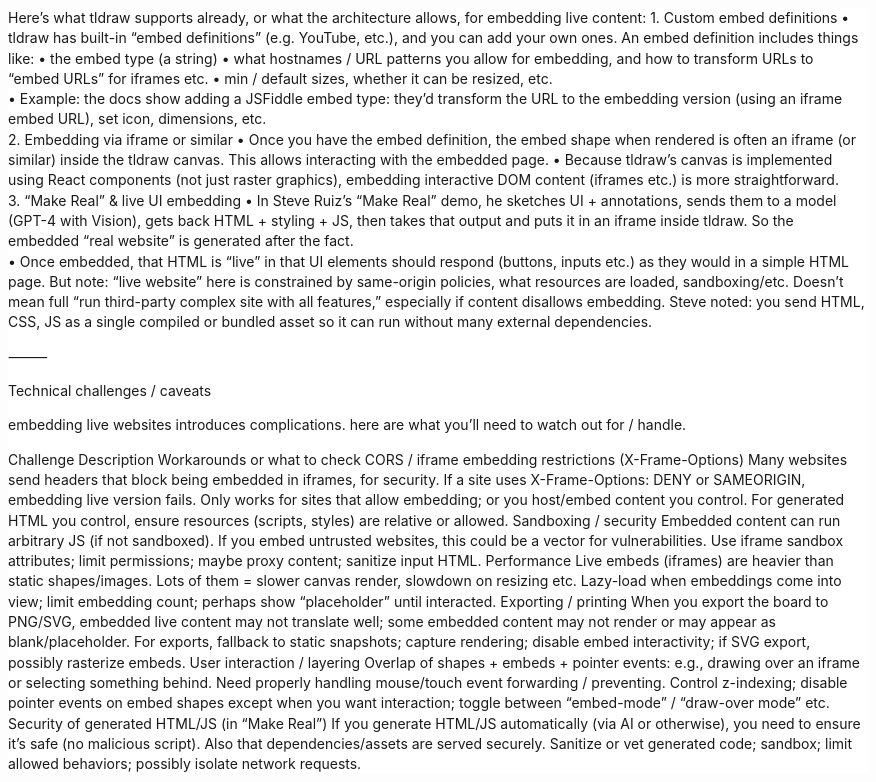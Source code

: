 Here’s what tldraw supports already, or what the architecture allows, for embedding live content:
	1.	Custom embed definitions
	•	tldraw has built-in “embed definitions” (e.g. YouTube, etc.), and you can add your own ones. An embed definition includes things like:
• the embed type (a string)
• what hostnames / URL patterns you allow for embedding, and how to transform URLs to “embed URLs” for iframes etc.
• min / default sizes, whether it can be resized, etc.  
	•	Example: the docs show adding a JSFiddle embed type: they’d transform the URL to the embedding version (using an iframe embed URL), set icon, dimensions, etc.  
	2.	Embedding via iframe or similar
	•	Once you have the embed definition, the embed shape when rendered is often an iframe (or similar) inside the tldraw canvas. This allows interacting with the embedded page.
	•	Because tldraw’s canvas is implemented using React components (not just raster graphics), embedding interactive DOM content (iframes etc.) is more straightforward.  
	3.	“Make Real” & live UI embedding
	•	In Steve Ruiz’s “Make Real” demo, he sketches UI + annotations, sends them to a model (GPT-4 with Vision), gets back HTML + styling + JS, then takes that output and puts it in an iframe inside tldraw. So the embedded “real website” is generated after the fact.  
	•	Once embedded, that HTML is “live” in that UI elements should respond (buttons, inputs etc.) as they would in a simple HTML page. But note: “live website” here is constrained by same-origin policies, what resources are loaded, sandboxing/etc. Doesn’t mean full “run third-party complex site with all features,” especially if content disallows embedding. Steve noted: you send HTML, CSS, JS as a single compiled or bundled asset so it can run without many external dependencies.  

⸻

Technical challenges / caveats

embedding live websites introduces complications. here are what you’ll need to watch out for / handle.

Challenge	Description	Workarounds or what to check
CORS / iframe embedding restrictions (X-Frame-Options)	Many websites send headers that block being embedded in iframes, for security. If a site uses X-Frame-Options: DENY or SAMEORIGIN, embedding live version fails.	Only works for sites that allow embedding; or you host/embed content you control. For generated HTML you control, ensure resources (scripts, styles) are relative or allowed.
Sandboxing / security	Embedded content can run arbitrary JS (if not sandboxed). If you embed untrusted websites, this could be a vector for vulnerabilities.	Use iframe sandbox attributes; limit permissions; maybe proxy content; sanitize input HTML.
Performance	Live embeds (iframes) are heavier than static shapes/images. Lots of them = slower canvas render, slowdown on resizing etc.	Lazy-load when embeddings come into view; limit embedding count; perhaps show “placeholder” until interacted.
Exporting / printing	When you export the board to PNG/SVG, embedded live content may not translate well; some embedded content may not render or may appear as blank/placeholder.	For exports, fallback to static snapshots; capture rendering; disable embed interactivity; if SVG export, possibly rasterize embeds.
User interaction / layering	Overlap of shapes + embeds + pointer events: e.g., drawing over an iframe or selecting something behind. Need properly handling mouse/touch event forwarding / preventing.	Control z-indexing; disable pointer events on embed shapes except when you want interaction; toggle between “embed-mode” / “draw-over mode” etc.
Security of generated HTML/JS (in “Make Real”)	If you generate HTML/JS automatically (via AI or otherwise), you need to ensure it’s safe (no malicious script). Also that dependencies/assets are served securely.	Sanitize or vet generated code; sandbox; limit allowed behaviors; possibly isolate network requests.
